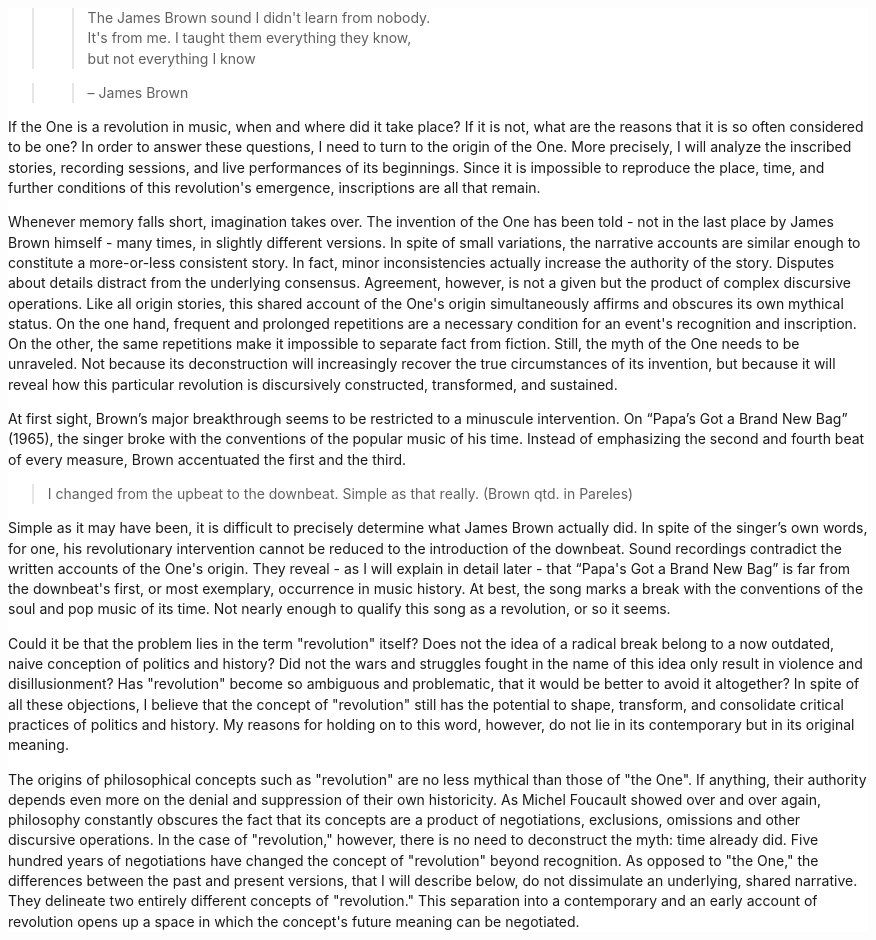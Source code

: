 >> The James Brown sound I didn't learn from nobody.    
>> It's from me. I taught them everything they know,     
>> but not everything I know   
   
>> – James Brown

If the One is a revolution in music, when and where did it take place? If it is not, what are the reasons that it is so often considered to be one? In order to answer these questions, I need to turn to the origin of the One. More precisely, I will analyze the inscribed stories, recording sessions, and live performances of its beginnings. Since it is impossible to reproduce the place, time, and further conditions of this revolution's emergence, inscriptions are all that remain. 

Whenever memory falls short, imagination takes over. The invention of the One has been told - not in the last place by James Brown himself - many times, in slightly different versions. In spite of small variations, the narrative accounts are similar enough to constitute a more-or-less consistent story. In fact, minor inconsistencies actually increase the authority of the story. Disputes about details distract from the underlying consensus. Agreement, however, is not a given but the product of complex discursive operations. Like all origin stories, this shared account of the One's origin simultaneously affirms and obscures its own mythical status. On the one hand, frequent and prolonged repetitions are a necessary condition for an event's recognition and inscription. On the other, the same repetitions make it impossible to separate fact from fiction. Still, the myth of the One needs to be unraveled. Not because its deconstruction will increasingly recover the true circumstances of its invention, but because it will reveal how this particular revolution is discursively constructed, transformed, and sustained.

At first sight, Brown’s major breakthrough seems to be restricted to a minuscule intervention. On “Papa’s Got a Brand New Bag” (1965), the singer broke with the conventions of the popular music of his time. Instead of emphasizing the second and fourth beat of every measure, Brown accentuated the first and the third. 

> I changed from the upbeat to the downbeat. Simple as that 
> really. (Brown qtd. in Pareles)

Simple as it may have been, it is difficult to precisely determine what James Brown actually did. In spite of the singer’s own words, for one, his revolutionary intervention cannot be reduced to the introduction of the downbeat. Sound recordings contradict the written accounts of the One's origin. They reveal - as I will explain in detail later - that “Papa's Got a Brand New Bag” is far from the downbeat's first, or most exemplary, occurrence in music history. At best, the song marks a break with the conventions of the soul and pop music of its time. Not nearly enough to qualify this song as a revolution, or so it seems. 

Could it be that the problem lies in the term "revolution" itself? Does not the idea of a radical break belong to a now outdated, naive conception of politics and history? Did not the wars and struggles fought in the name of this idea only result in violence and disillusionment? Has "revolution" become so ambiguous and problematic, that it would be better to avoid it altogether? In spite of all these objections, I believe that the concept of "revolution" still has the potential to shape, transform, and consolidate critical practices of politics and history. My reasons for holding on to this word, however, do not lie in its contemporary but in its original meaning. 

The origins of philosophical concepts such as "revolution" are no less mythical than those of "the One". If anything, their authority depends even more on the denial and suppression of their own historicity. As Michel Foucault showed over and over again, philosophy constantly obscures the fact that its concepts are a product of negotiations, exclusions, omissions and other discursive operations. In the case of "revolution," however, there is no need to deconstruct the myth: time already did. Five hundred years of negotiations have changed the concept of "revolution" beyond recognition. As opposed to "the One," the differences between the past and present versions, that I will describe below, do not dissimulate an underlying, shared narrative. They delineate two entirely different concepts of "revolution." This separation into a contemporary and an early account of revolution opens up a space in which the concept's future meaning can be negotiated. 
